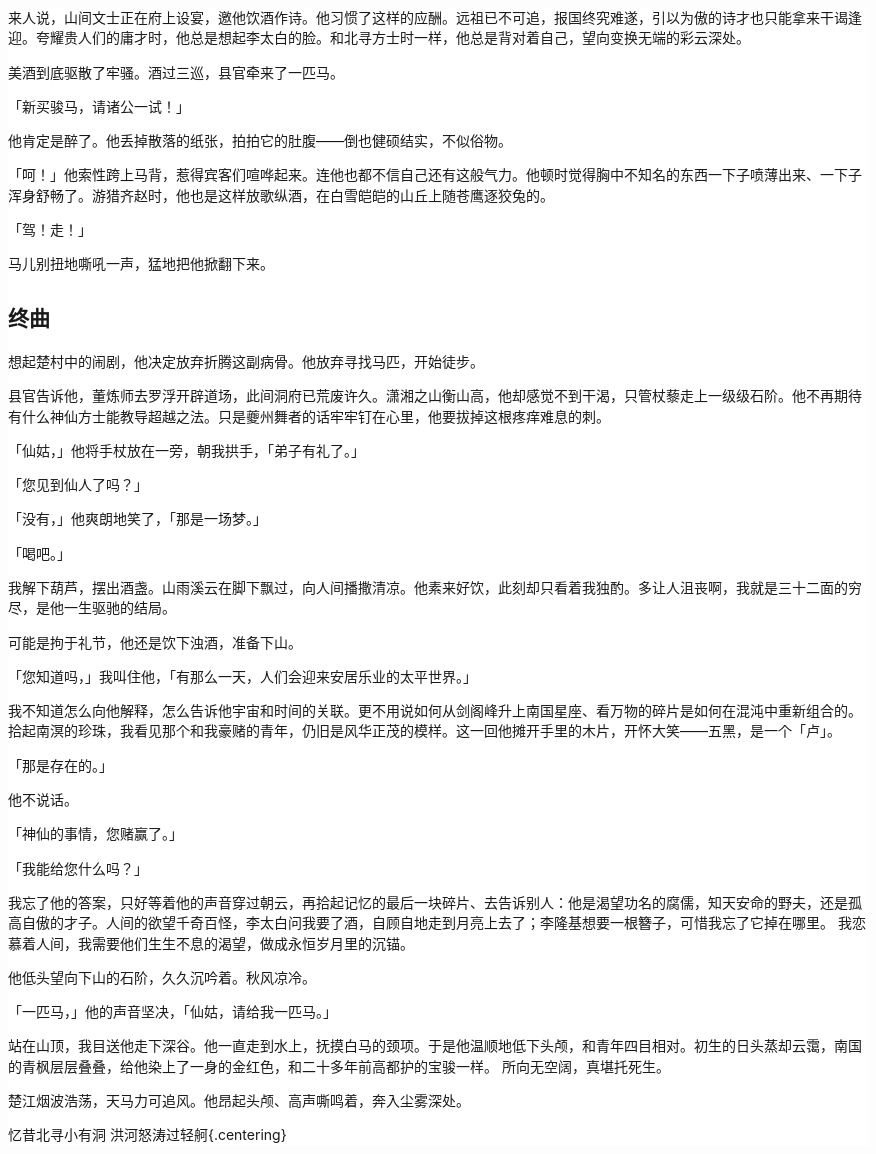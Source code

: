 来人说，山间文士正在府上设宴，邀他饮酒作诗。他习惯了这样的应酬。远祖已不可追，报国终究难遂，引以为傲的诗才也只能拿来干谒逢迎。夸耀贵人们的庸才时，他总是想起李太白的脸。和北寻方士时一样，他总是背对着自己，望向变换无端的彩云深处。

美酒到底驱散了牢骚。酒过三巡，县官牵来了一匹马。

「新买骏马，请诸公一试！」

他肯定是醉了。他丢掉散落的纸张，拍拍它的肚腹——倒也健硕结实，不似俗物。

「呵！」他索性跨上马背，惹得宾客们喧哗起来。连他也都不信自己还有这般气力。他顿时觉得胸中不知名的东西一下子喷薄出来、一下子浑身舒畅了。游猎齐赵时，他也是这样放歌纵酒，在白雪皑皑的山丘上随苍鹰逐狡兔的。

「驾！走！」

马儿别扭地嘶吼一声，猛地把他掀翻下来。

## 终曲

想起楚村中的闹剧，他决定放弃折腾这副病骨。他放弃寻找马匹，开始徒步。

县官告诉他，董炼师去罗浮开辟道场，此间洞府已荒废许久。潇湘之山衡山高，他却感觉不到干渴，只管杖藜走上一级级石阶。他不再期待有什么神仙方士能教导超越之法。只是夔州舞者的话牢牢钉在心里，他要拔掉这根疼痒难息的刺。

「仙姑，」他将手杖放在一旁，朝我拱手，「弟子有礼了。」

「您见到仙人了吗？」

「没有，」他爽朗地笑了，「那是一场梦。」

「喝吧。」

我解下葫芦，摆出酒盏。山雨溪云在脚下飘过，向人间播撒清凉。他素来好饮，此刻却只看着我独酌。多让人沮丧啊，我就是三十二面的穷尽，是他一生驱驰的结局。

可能是拘于礼节，他还是饮下浊酒，准备下山。

「您知道吗，」我叫住他，「有那么一天，人们会迎来安居乐业的太平世界。」

我不知道怎么向他解释，怎么告诉他宇宙和时间的关联。更不用说如何从剑阁峰升上南国星座、看万物的碎片是如何在混沌中重新组合的。拾起南溟的珍珠，我看见那个和我豪赌的青年，仍旧是风华正茂的模样。这一回他摊开手里的木片，开怀大笑——五黑，是一个「卢」。

「那是存在的。」

他不说话。

「神仙的事情，您赌赢了。」

「我能给您什么吗？」

我忘了他的答案，只好等着他的声音穿过朝云，再拾起记忆的最后一块碎片、去告诉别人：他是渴望功名的腐儒，知天安命的野夫，还是孤高自傲的才子。人间的欲望千奇百怪，李太白问我要了酒，自顾自地走到月亮上去了；李隆基想要一根簪子，可惜我忘了它掉在哪里。 我恋慕着人间，我需要他们生生不息的渴望，做成永恒岁月里的沉锚。

他低头望向下山的石阶，久久沉吟着。秋风凉冷。

「一匹马，」他的声音坚决，「仙姑，请给我一匹马。」

站在山顶，我目送他走下深谷。他一直走到水上，抚摸白马的颈项。于是他温顺地低下头颅，和青年四目相对。初生的日头蒸却云霭，南国的青枫层层叠叠，给他染上了一身的金红色，和二十多年前高都护的宝骏一样。
所向无空阔，真堪托死生。

楚江烟波浩荡，天马力可追风。他昂起头颅、高声嘶鸣着，奔入尘雾深处。<eod />


忆昔北寻小有洞 洪河怒涛过轻舸{.centering}
